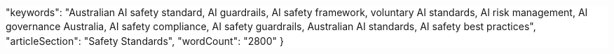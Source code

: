   "keywords": "Australian AI safety standard, AI guardrails, AI safety framework, voluntary AI standards, AI risk management, AI governance Australia, AI safety compliance, AI safety guardrails, Australian AI standards, AI safety best practices",
  "articleSection": "Safety Standards",
  "wordCount": "2800"
}
</script>
